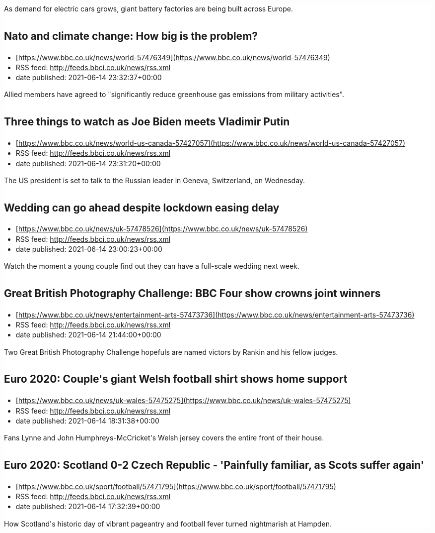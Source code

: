 As demand for electric cars grows, giant battery factories are being built across Europe.

## Nato and climate change: How big is the problem?
 - [https://www.bbc.co.uk/news/world-57476349](https://www.bbc.co.uk/news/world-57476349)
 - RSS feed: http://feeds.bbci.co.uk/news/rss.xml
 - date published: 2021-06-14 23:32:37+00:00

Allied members have agreed to "significantly reduce greenhouse gas emissions from military activities".

## Three things to watch as Joe Biden meets Vladimir Putin
 - [https://www.bbc.co.uk/news/world-us-canada-57427057](https://www.bbc.co.uk/news/world-us-canada-57427057)
 - RSS feed: http://feeds.bbci.co.uk/news/rss.xml
 - date published: 2021-06-14 23:31:20+00:00

The US president is set to talk to the Russian leader in Geneva, Switzerland, on Wednesday.

## Wedding can go ahead despite lockdown easing delay
 - [https://www.bbc.co.uk/news/uk-57478526](https://www.bbc.co.uk/news/uk-57478526)
 - RSS feed: http://feeds.bbci.co.uk/news/rss.xml
 - date published: 2021-06-14 23:00:23+00:00

Watch the moment a young couple find out they can have a full-scale wedding next week.

## Great British Photography Challenge: BBC Four show crowns joint winners
 - [https://www.bbc.co.uk/news/entertainment-arts-57473736](https://www.bbc.co.uk/news/entertainment-arts-57473736)
 - RSS feed: http://feeds.bbci.co.uk/news/rss.xml
 - date published: 2021-06-14 21:44:00+00:00

Two Great British Photography Challenge hopefuls are named victors by Rankin and his fellow judges.

## Euro 2020: Couple's giant Welsh football shirt shows home support
 - [https://www.bbc.co.uk/news/uk-wales-57475275](https://www.bbc.co.uk/news/uk-wales-57475275)
 - RSS feed: http://feeds.bbci.co.uk/news/rss.xml
 - date published: 2021-06-14 18:31:38+00:00

Fans Lynne and John Humphreys-McCricket's Welsh jersey covers the entire front of their house.

## Euro 2020: Scotland 0-2 Czech Republic - 'Painfully familiar, as Scots suffer again'
 - [https://www.bbc.co.uk/sport/football/57471795](https://www.bbc.co.uk/sport/football/57471795)
 - RSS feed: http://feeds.bbci.co.uk/news/rss.xml
 - date published: 2021-06-14 17:32:39+00:00

How Scotland's historic day of vibrant pageantry and football fever turned nightmarish at Hampden.
